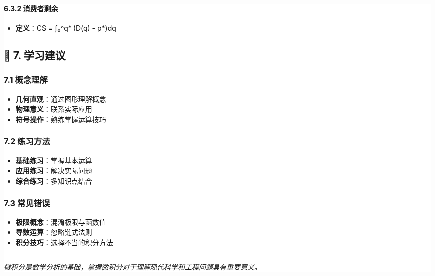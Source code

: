 #### 6.3.2 消费者剩余
- **定义**：CS = ∫₀^q* (D(q) - p*)dq

## 📝 7. 学习建议

### 7.1 概念理解
- **几何直观**：通过图形理解概念
- **物理意义**：联系实际应用
- **符号操作**：熟练掌握运算技巧

### 7.2 练习方法
- **基础练习**：掌握基本运算
- **应用练习**：解决实际问题
- **综合练习**：多知识点结合

### 7.3 常见错误
- **极限概念**：混淆极限与函数值
- **导数运算**：忽略链式法则
- **积分技巧**：选择不当的积分方法

---

*微积分是数学分析的基础，掌握微积分对于理解现代科学和工程问题具有重要意义。* 